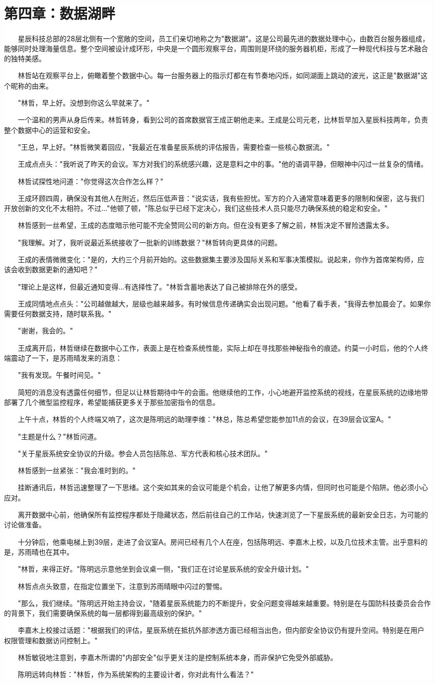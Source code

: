 # 第四章：数据湖畔

　　星辰科技总部的28层北侧有一个宽敞的空间，员工们亲切地称之为"数据湖"。这是公司最先进的数据处理中心，由数百台服务器组成，能够同时处理海量信息。整个空间被设计成环形，中央是一个圆形观察平台，周围则是环绕的服务器机柜，形成了一种现代科技与艺术融合的独特美感。

　　林哲站在观察平台上，俯瞰着整个数据中心。每一台服务器上的指示灯都在有节奏地闪烁，如同湖面上跳动的波光，这正是"数据湖"这个昵称的由来。

　　"林哲，早上好。没想到你这么早就来了。"

　　一个温和的男声从身后传来。林哲转身，看到公司的首席数据官王成正朝他走来。王成是公司元老，比林哲早加入星辰科技两年，负责整个数据中心的运营和安全。

　　"王总，早上好。"林哲微笑着回应，"我最近在准备星辰系统的评估报告，需要检查一些核心数据流。"

　　王成点点头："我听说了昨天的会议。军方对我们的系统感兴趣，这是意料之中的事。"他的语调平静，但眼神中闪过一丝复杂的情绪。

　　林哲试探性地问道："你觉得这次合作怎么样？"

　　王成环顾四周，确保没有其他人在附近，然后压低声音："说实话，我有些担忧。军方的介入通常意味着更多的限制和保密，这与我们开放创新的文化不太相符。不过..."他顿了顿，"陈总似乎已经下定决心，我们这些技术人员只能尽力确保系统的稳定和安全。"

　　林哲感到一丝希望，王成的态度暗示他可能不完全赞同公司的新方向。但在没有更多了解之前，林哲决定不冒险透露太多。

　　"我理解。对了，我听说最近系统接收了一批新的训练数据？"林哲转向更具体的问题。

　　王成的表情微微变化："是的，大约三个月前开始的。这些数据集主要涉及国际关系和军事决策模拟。说起来，你作为首席架构师，应该会收到数据更新的通知吧？"

　　"理论上是这样，但最近通知变得...有选择性了。"林哲含蓄地表达了自己被排除在外的感受。

　　王成同情地点点头："公司越做越大，层级也越来越多。有时候信息传递确实会出现问题。"他看了看手表，"我得去参加晨会了。如果你需要任何数据支持，随时联系我。"

　　"谢谢，我会的。"

　　王成离开后，林哲继续在数据中心工作，表面上是在检查系统性能，实际上却在寻找那些神秘指令的痕迹。约莫一小时后，他的个人终端震动了一下，是苏雨晴发来的消息：

　　"我有发现。午餐时间见。"

　　简短的消息没有透露任何细节，但足以让林哲期待中午的会面。他继续他的工作，小心地避开监控系统的视线，在星辰系统的边缘地带部署了几个微型监控程序，希望能捕获更多关于那些加密指令的信息。

　　上午十点，林哲的个人终端又响了，这次是陈明远的助理李维："林总，陈总希望您能参加11点的会议，在39层会议室A。"

　　"主题是什么？"林哲问道。

　　"关于星辰系统安全协议的升级。参会人员包括陈总、军方代表和核心技术团队。"

　　林哲感到一丝紧张："我会准时到的。"

　　挂断通讯后，林哲迅速整理了一下思绪。这个突如其来的会议可能是个机会，让他了解更多内情，但同时也可能是个陷阱。他必须小心应对。

　　离开数据中心前，他确保所有监控程序都处于隐藏状态，然后前往自己的工作站，快速浏览了一下星辰系统的最新安全日志，为可能的讨论做准备。

　　十分钟后，他乘电梯上到39层，走进了会议室A。房间已经有几个人在座，包括陈明远、李嘉木上校，以及几位技术主管。出乎意料的是，苏雨晴也在其中。

　　"林哲，来得正好。"陈明远示意他坐到会议桌一侧，"我们正在讨论星辰系统的安全升级计划。"

　　林哲点点头致意，在指定位置坐下，注意到苏雨晴眼中闪过的警惕。

　　"那么，我们继续。"陈明远开始主持会议，"随着星辰系统能力的不断提升，安全问题变得越来越重要。特别是在与国防科技委员会合作的背景下，我们需要确保系统的每一层都得到最高级别的保护。"

　　李嘉木上校接过话题："根据我们的评估，星辰系统在抵抗外部渗透方面已经相当出色，但内部安全协议仍有提升空间。特别是在用户权限管理和数据访问控制上。"

　　林哲敏锐地注意到，李嘉木所谓的"内部安全"似乎更关注的是控制系统本身，而非保护它免受外部威胁。

　　陈明远转向林哲："林哲，作为系统架构的主要设计者，你对此有什么看法？"
